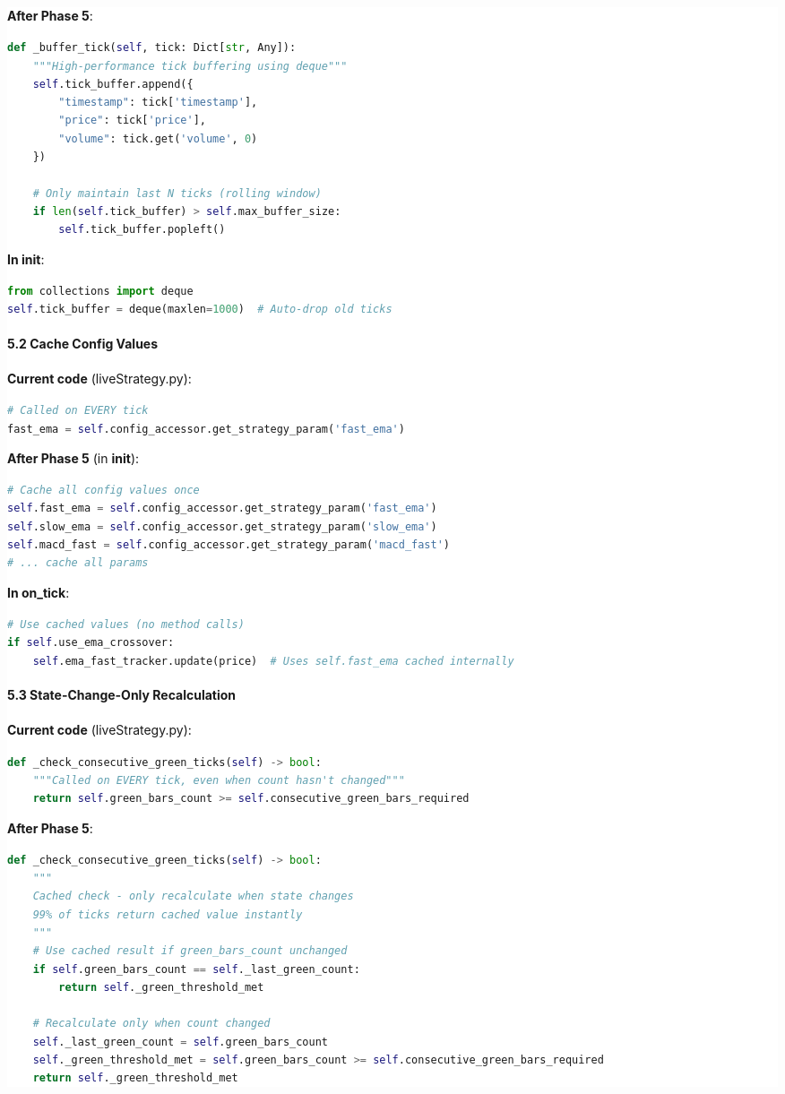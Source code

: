 **After Phase 5**:
```python
def _buffer_tick(self, tick: Dict[str, Any]):
    """High-performance tick buffering using deque"""
    self.tick_buffer.append({
        "timestamp": tick['timestamp'],
        "price": tick['price'],
        "volume": tick.get('volume', 0)
    })
    
    # Only maintain last N ticks (rolling window)
    if len(self.tick_buffer) > self.max_buffer_size:
        self.tick_buffer.popleft()
```

**In __init__**:
```python
from collections import deque
self.tick_buffer = deque(maxlen=1000)  # Auto-drop old ticks
```

#### 5.2 Cache Config Values

**Current code** (liveStrategy.py):
```python
# Called on EVERY tick
fast_ema = self.config_accessor.get_strategy_param('fast_ema')
```

**After Phase 5** (in __init__):
```python
# Cache all config values once
self.fast_ema = self.config_accessor.get_strategy_param('fast_ema')
self.slow_ema = self.config_accessor.get_strategy_param('slow_ema')
self.macd_fast = self.config_accessor.get_strategy_param('macd_fast')
# ... cache all params
```

**In on_tick**:
```python
# Use cached values (no method calls)
if self.use_ema_crossover:
    self.ema_fast_tracker.update(price)  # Uses self.fast_ema cached internally
```

#### 5.3 State-Change-Only Recalculation

**Current code** (liveStrategy.py):
```python
def _check_consecutive_green_ticks(self) -> bool:
    """Called on EVERY tick, even when count hasn't changed"""
    return self.green_bars_count >= self.consecutive_green_bars_required
```

**After Phase 5**:
```python
def _check_consecutive_green_ticks(self) -> bool:
    """
    Cached check - only recalculate when state changes
    99% of ticks return cached value instantly
    """
    # Use cached result if green_bars_count unchanged
    if self.green_bars_count == self._last_green_count:
        return self._green_threshold_met
    
    # Recalculate only when count changed
    self._last_green_count = self.green_bars_count
    self._green_threshold_met = self.green_bars_count >= self.consecutive_green_bars_required
    return self._green_threshold_met
```